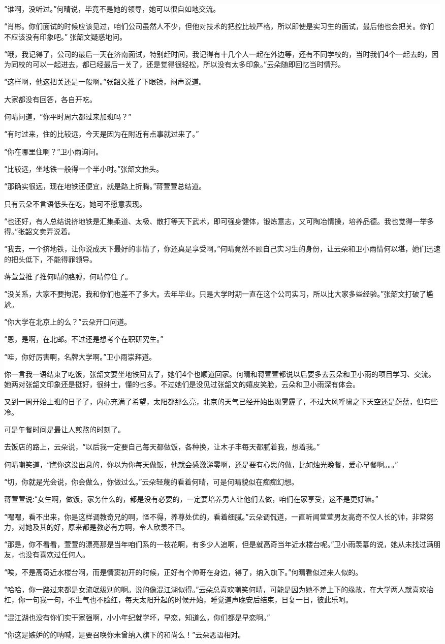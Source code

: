 “谁啊，没听过。”何晴说，毕竟不是她的领导，她可以很自如地交流。

“肖彬。你们面试的时候应该见过，咱们公司虽然人不少，但他对技术的把控比较严格，所以即使是实习生的面试，最后他也会把关。你们不应该没有印象吧。” 张韶文疑惑地问。

“哦，我记得了，公司的最后一天在济南面试，特别赶时间，我记得有十几个人一起在外边等，还有不同学校的，当时我们4个一起去的，因为同校的可以一起进去，都已经最后一关了，还是觉得很轻松，所以没有太多印象。”云朵随即回忆当时情形。

“这样啊，他这把关还是一般啊。”张韶文推了下眼镜，闷声说道。

大家都没有回答，各自开吃。

何晴问道，“你平时周六都过来加班吗？”

“有时过来，住的比较远，今天是因为在附近有点事就过来了。”

“你在哪里住啊？”卫小雨询问。

“比较远，坐地铁一般得一个半小时。”张韶文抬头。

“那确实很远，现在地铁还便宜，就是路上折腾。”蒋萱萱总结道。

只有云朵不言语低头在吃，她可不愿意表现。

“也还好，有人总结说挤地铁是汇集柔道、太极、散打等天下武术，即可强身健体，锻炼意志，又可陶冶情操，培养品德。我也觉得一举多得。”张韶文卖弄说着。

“我去，一个挤地铁，让你说成天下最好的事情了，你还真是享受啊。”何晴竟然不顾自己实习生的身份，让云朵和卫小雨情何以堪，她们迅速的把头低下，不能得罪领导。

蒋萱萱推了推何晴的胳膊，何晴停住了。

“没关系，大家不要拘泥。我和你们也差不了多大。去年毕业。只是大学时期一直在这个公司实习，所以比大家多些经验。”张韶文打破了尴尬。

“你大学在北京上的么？”云朵开口问道。

“恩，是啊，在北邮。不过还是想考个在职研究生。”

“哇，你好厉害啊，名牌大学啊。”卫小雨崇拜道。

你一言我一语结束了吃饭，张韶文要坐地铁回去了，她们4个也顺道回家。何晴和蒋萱萱都说以后要多去云朵和卫小雨的项目学习、交流。她两对张韶文印象还是挺好，很绅士，懂的也多。不过她们是没见过张韶文的嬉皮笑脸，云朵和卫小雨深有体会。

又到一周开始上班的日子了，内心充满了希望，太阳都那么亮，北京的天气已经开始出现雾霾了，不过大风呼啸之下天空还是蔚蓝，但有些冷。

可是午餐时间是最让人煎熬的时刻了。

去饭店的路上，云朵说，“以后我一定要自己每天都做饭，各种换，让木子丰每天都腻着我，想着我。”

何晴嘲笑道，“瞧你这没出息的，你以为你每天做饭，他就会感激涕零啊，还是要有心思的做，比如烛光晚餐，爱心早餐啊。。。”

“切，你就是光会说，你会做么，你做过么。”云朵轻蔑的看着何晴，可是何晴貌似在痴痴幻想。

蒋萱萱说:“女生啊，做饭，家务什么的，都是没有必要的，一定要培养男人让他们去做，咱们在家享受，这不是更好嘛。”

“嘿嘿，看不出来，你是这样调教奇兄的啊，怪不得，养尊处优的，看着细腻。”云朵调侃道，一直听闻萱萱男友高奇不仅人长的帅，非常努力，对她及其的好，原来都是教必有方啊，令人欣羡不已。

“那是，你不看看，萱萱的漂亮那是当年咱们系的一枝花啊，有多少人追啊，但是就高奇当年近水楼台呢。”卫小雨羡慕的说，她从未找过满朋友，也没有喜欢过任何人。

“唉，不是高奇近水楼台啊，而是情窦初开的时候，正好有个帅哥在身边，得了，纳入旗下。”何晴看似过来人似的。

“哈哈，你一路过来都是女流氓级别的啊。说的像混江湖似得。”云朵总喜欢嘲笑何晴，可能是因为她不差上下的缘故，在大学两人就喜欢抬杠，你一句我一句，不生气也不脸红，每天太阳升起的时候开始，睡觉道声晚安后结束，日复一日，彼此乐呵。

“混江湖也没有你们实干家强啊，小小年纪就学坏，早恋，知道么，你们都是早恋啊。”

“你这是嫉妒的的呐喊，是要召唤你未曾纳入旗下的和尚么！”云朵恶语相对。
